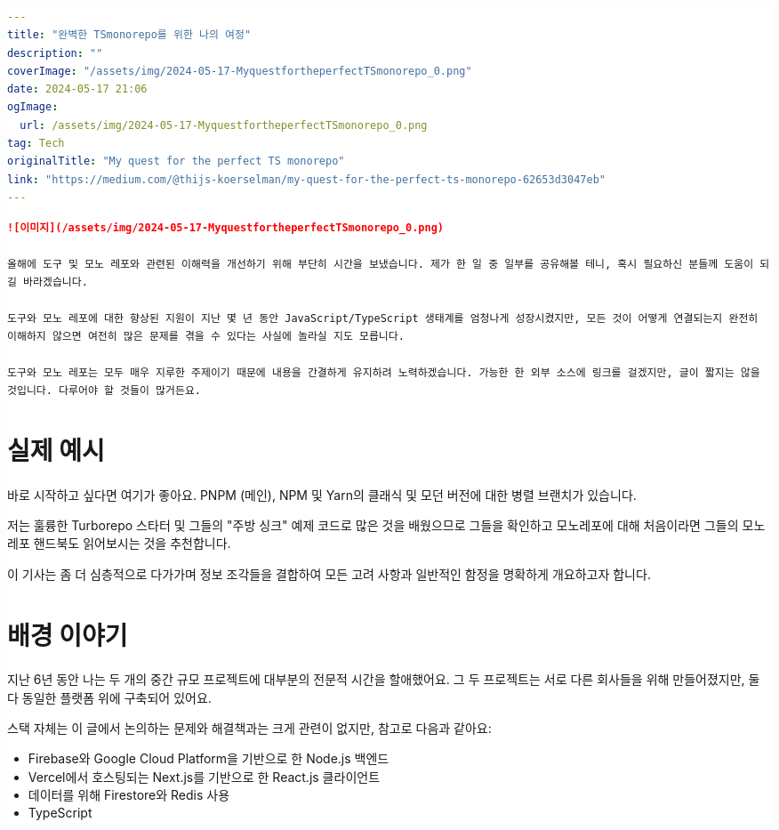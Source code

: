 ```yaml
---
title: "완벽한 TSmonorepo를 위한 나의 여정"
description: ""
coverImage: "/assets/img/2024-05-17-MyquestfortheperfectTSmonorepo_0.png"
date: 2024-05-17 21:06
ogImage: 
  url: /assets/img/2024-05-17-MyquestfortheperfectTSmonorepo_0.png
tag: Tech
originalTitle: "My quest for the perfect TS monorepo"
link: "https://medium.com/@thijs-koerselman/my-quest-for-the-perfect-ts-monorepo-62653d3047eb"
---
```



```markdown
![이미지](/assets/img/2024-05-17-MyquestfortheperfectTSmonorepo_0.png)

올해에 도구 및 모노 레포와 관련된 이해력을 개선하기 위해 부단히 시간을 보냈습니다. 제가 한 일 중 일부를 공유해볼 테니, 혹시 필요하신 분들께 도움이 되길 바라겠습니다.

도구와 모노 레포에 대한 향상된 지원이 지난 몇 년 동안 JavaScript/TypeScript 생태계를 엄청나게 성장시켰지만, 모든 것이 어떻게 연결되는지 완전히 이해하지 않으면 여전히 많은 문제를 겪을 수 있다는 사실에 놀라실 지도 모릅니다.

도구와 모노 레포는 모두 매우 지루한 주제이기 때문에 내용을 간결하게 유지하려 노력하겠습니다. 가능한 한 외부 소스에 링크를 걸겠지만, 글이 짧지는 않을 것입니다. 다루어야 할 것들이 많거든요.
```

<div class="content-ad"></div>

# 실제 예시

바로 시작하고 싶다면 여기가 좋아요. PNPM (메인), NPM 및 Yarn의 클래식 및 모던 버전에 대한 병렬 브랜치가 있습니다.

저는 훌륭한 Turborepo 스타터 및 그들의 "주방 싱크" 예제 코드로 많은 것을 배웠으므로 그들을 확인하고 모노레포에 대해 처음이라면 그들의 모노레포 핸드북도 읽어보시는 것을 추천합니다.

이 기사는 좀 더 심층적으로 다가가며 정보 조각들을 결합하여 모든 고려 사항과 일반적인 함정을 명확하게 개요하고자 합니다.

<div class="content-ad"></div>

# 배경 이야기

지난 6년 동안 나는 두 개의 중간 규모 프로젝트에 대부분의 전문적 시간을 할애했어요. 그 두 프로젝트는 서로 다른 회사들을 위해 만들어졌지만, 둘 다 동일한 플랫폼 위에 구축되어 있어요.

스택 자체는 이 글에서 논의하는 문제와 해결책과는 크게 관련이 없지만, 참고로 다음과 같아요:

- Firebase와 Google Cloud Platform을 기반으로 한 Node.js 백엔드
- Vercel에서 호스팅되는 Next.js를 기반으로 한 React.js 클라이언트
- 데이터를 위해 Firestore와 Redis 사용
- TypeScript

<div class="content-ad"></div>
